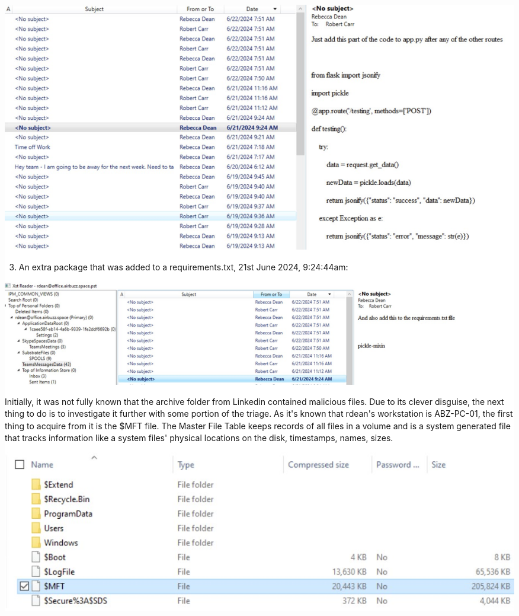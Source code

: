 ![image](lab_qns_images/03_modification_to_code.jpg)

3. An extra package that was added to a requirements.txt, 21st June 2024, 9:24:44am: </br>

![image](lab_qns_images/05_py_package_add_in.jpg)

Initially, it was not fully known that the archive folder from Linkedin contained malicious files. Due to its clever disguise, the next thing to do is to investigate it further with some portion of the triage. As it's known that rdean's workstation is ABZ-PC-01, the first thing to acquire from it is the $MFT file. The Master File Table keeps records of all files in a volume and is a system generated file that tracks information like a system files' physical locations on the disk, timestamps, names, sizes. 

![image](lab_qns_images/06_mft_file_found.jpg)
